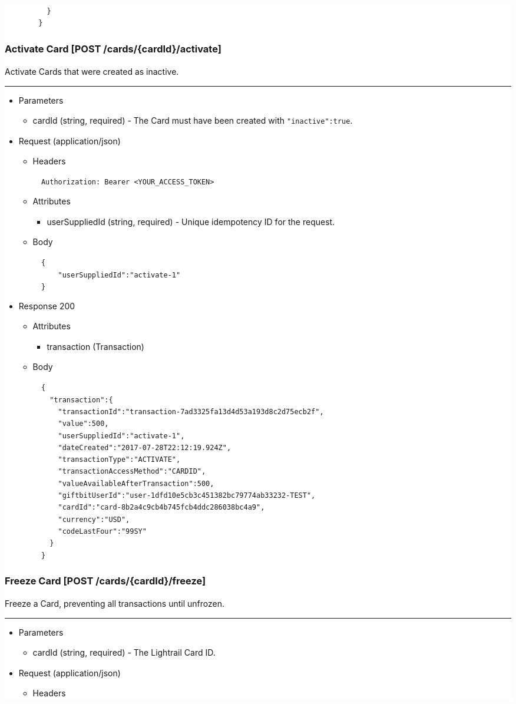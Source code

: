               }
            }

### Activate Card [POST /cards/{cardId}/activate]
Activate Cards that were created as inactive.

---
+ Parameters
    + cardId (string, required) - The Card must have been created with `"inactive":true`.

+ Request (application/json)
    + Headers
    
            Authorization: Bearer <YOUR_ACCESS_TOKEN>

    + Attributes
        + userSuppliedId (string, required) - Unique idempotency ID for the request.
        
    + Body 
    
            {
                "userSuppliedId":"activate-1"
            }
    
+ Response 200
    + Attributes
        + transaction (Transaction)

    + Body
    
            {
              "transaction":{
                "transactionId":"transaction-7ad3325fa13d4d53a193d8c2d75ecb2f",
                "value":500,
                "userSuppliedId":"activate-1",
                "dateCreated":"2017-07-28T22:12:19.924Z",
                "transactionType":"ACTIVATE",
                "transactionAccessMethod":"CARDID",
                "valueAvailableAfterTransaction":500,
                "giftbitUserId":"user-1dfd10e5cb3c451382bc79774ab33232-TEST",
                "cardId":"card-8b2a4c9cb4b745fcb4ddc286038bc4a9",
                "currency":"USD",
                "codeLastFour":"99SY"
              }
            }

### Freeze Card [POST /cards/{cardId}/freeze]
Freeze a Card, preventing all transactions until unfrozen. 

---
+ Parameters
    + cardId (string, required) - The Lightrail Card ID.

+ Request (application/json)
    + Headers
    